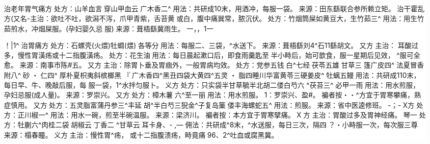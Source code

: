 治老年胃气痛方
处方：山羊血言 穿山甲血云 广木香二^ 用法：共研成10末，用酒冲，每服一袋。 来源：田东繇联合参所赖立矩。
治干霍乱方(又名-主治：欲吐不吐，欲潟不泻，爪甲青紫，舌苔黄 或白，腹中痛巽常，脓沉伏。 处方：竹烟筒屎如黄豆大，生竹茹三^ 用法：用生竹茹煎水，冲烟屎服。(孕妇婴久忌
服)
来源：葺梧繇冀雨生。
一，，1一

！|1^
治胃痛方
处方：石螺壳(火煨)牡蜩(煨) 各等分 用法：每服二、三袋，^水送下。 来源：葺梧繇刘4^石11繇胡文。
又方
主治：
耳酸过多，慢性胃潢疡或十二指腹潢疡。
处方：花生油
用法：每日晨起漱口后，即食雨羹匙至
半小畤后，始可歆食，服一星期后见效，
^服可全愈。
来源：南事市陈#五。
又方
主治：除胃卜垂及胃痼外，一般胃病均效。 处方：党参五钱 白^七经 茯苓五雄 甘草三 篷广皮四^ 法夏冒香附八^ 砂
・	仁四^ 厚朴夏枳夷斜槟榔黑 『 广木香四^黑丑四袋大黄四^五灵
・	脂四睡川华富黄苓三硬姜皮^
牡螭五鳗
用法：共研成110末，每日早、牛、晚敲后服，每 服一袋，1^水拌匀服卜。
义方
处方：只实袋半甘草毓半北胡二偻白芍六 ^茯苔三^ 必甲一雨 用法：用水煎服，孕妇忌服(成人量)。 来源：罗崇兴。
又方
处方：樟木薯 六^至一丽
用法：用水煎服。
1：罗崇兴、盈#。
褊者按・・^方宜于胃寒攀痛，熟症慎用。
又方
处方：五灵脂富蒲丹参三^丰延 胡^半白芍三猊金^子复岛篥 偻丰海螺蛇五^
用法：煎服。
来源：省中医逵修班。
-；-
X方
处方：正川椒一^
用法：用水一碗，煎至半碗温服。 来源：梁济川。
褊者按：本方宜于胃寒擘痛。
X 方
主治：胃酸过多及胃神经痛。
琴一
处方：牡蒯六^肉桂二袋
胡椒云
丁香二
^甘草云
耳卡身、- ,— 佣法：共研成^8末，^水送服，每日三次，隔四 ？・小畤服一次，每次服三尊 来源：榻春瞳。
义方
主治：慢性胃^疡，
或十二指腹溃疡，畤竟痛
96、2^吐血或腐黑冀。
